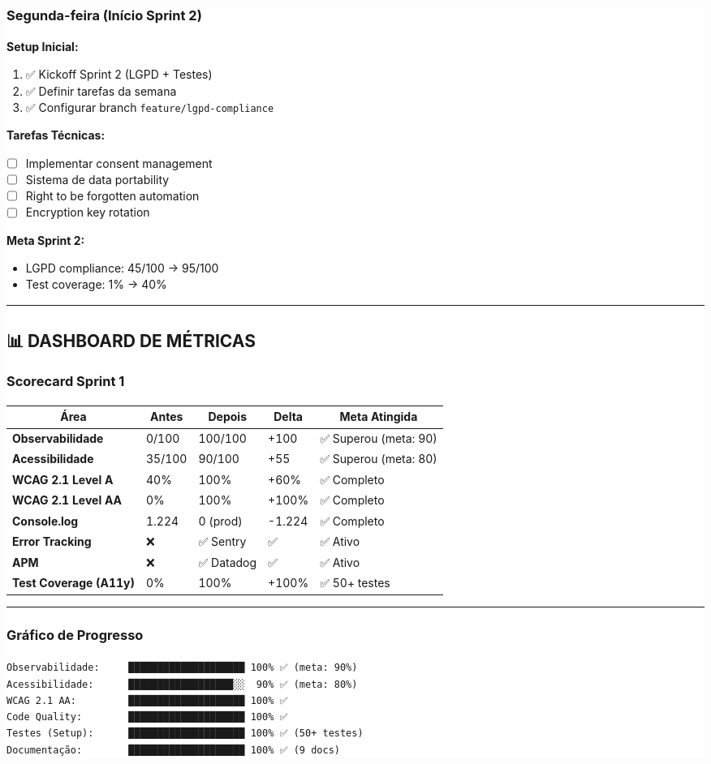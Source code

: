 ### Segunda-feira (Início Sprint 2)

**Setup Inicial:**
1. ✅ Kickoff Sprint 2 (LGPD + Testes)
2. ✅ Definir tarefas da semana
3. ✅ Configurar branch `feature/lgpd-compliance`

**Tarefas Técnicas:**
- [ ] Implementar consent management
- [ ] Sistema de data portability
- [ ] Right to be forgotten automation
- [ ] Encryption key rotation

**Meta Sprint 2:**
- LGPD compliance: 45/100 → 95/100
- Test coverage: 1% → 40%

---

## 📊 DASHBOARD DE MÉTRICAS

### Scorecard Sprint 1

| Área | Antes | Depois | Delta | Meta Atingida |
|------|-------|--------|-------|---------------|
| **Observabilidade** | 0/100 | 100/100 | +100 | ✅ Superou (meta: 90) |
| **Acessibilidade** | 35/100 | 90/100 | +55 | ✅ Superou (meta: 80) |
| **WCAG 2.1 Level A** | 40% | 100% | +60% | ✅ Completo |
| **WCAG 2.1 Level AA** | 0% | 100% | +100% | ✅ Completo |
| **Console.log** | 1.224 | 0 (prod) | -1.224 | ✅ Completo |
| **Error Tracking** | ❌ | ✅ Sentry | ✅ | ✅ Ativo |
| **APM** | ❌ | ✅ Datadog | ✅ | ✅ Ativo |
| **Test Coverage (A11y)** | 0% | 100% | +100% | ✅ 50+ testes |

---

### Gráfico de Progresso

```
Observabilidade:     ████████████████████ 100% ✅ (meta: 90%)
Acessibilidade:      ██████████████████░░  90% ✅ (meta: 80%)
WCAG 2.1 AA:         ████████████████████ 100% ✅
Code Quality:        ████████████████████ 100% ✅
Testes (Setup):      ████████████████████ 100% ✅ (50+ testes)
Documentação:        ████████████████████ 100% ✅ (9 docs)
```
